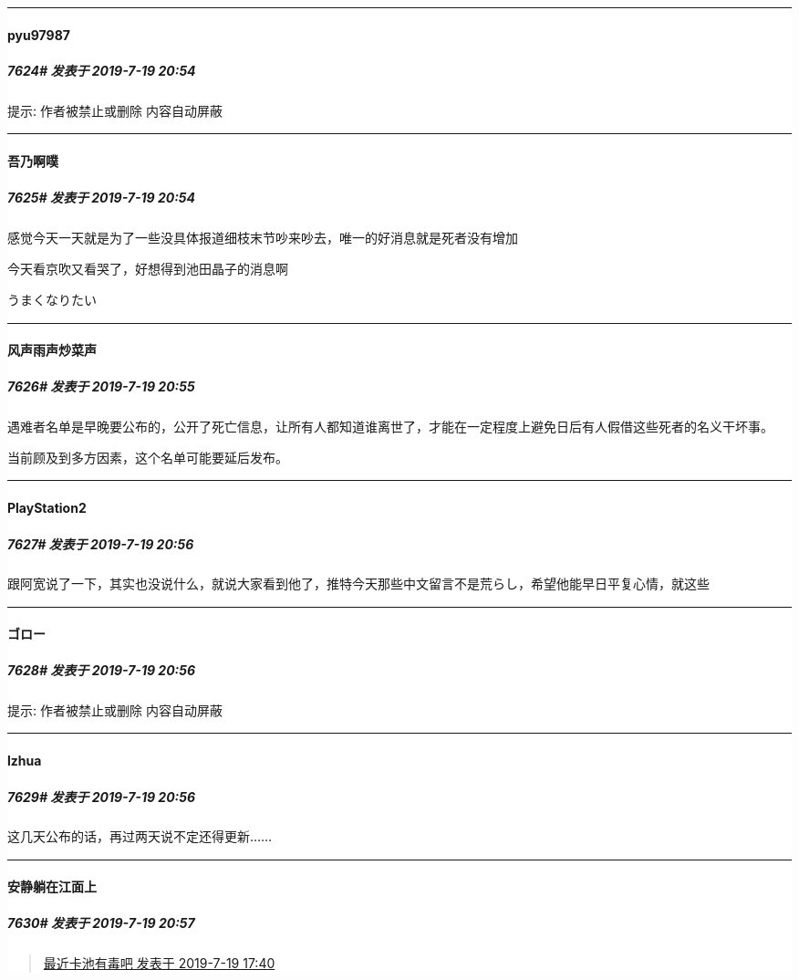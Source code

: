 *****

####  pyu97987  
##### 7624#       发表于 2019-7-19 20:54

提示: 作者被禁止或删除 内容自动屏蔽

*****

####  吾乃啊噗  
##### 7625#       发表于 2019-7-19 20:54

感觉今天一天就是为了一些没具体报道细枝末节吵来吵去，唯一的好消息就是死者没有增加

今天看京吹又看哭了，好想得到池田晶子的消息啊

うまくなりたい

*****

####  风声雨声炒菜声  
##### 7626#       发表于 2019-7-19 20:55

遇难者名单是早晚要公布的，公开了死亡信息，让所有人都知道谁离世了，才能在一定程度上避免日后有人假借这些死者的名义干坏事。

当前顾及到多方因素，这个名单可能要延后发布。

*****

####  PlayStation2  
##### 7627#       发表于 2019-7-19 20:56

跟阿宽说了一下，其实也没说什么，就说大家看到他了，推特今天那些中文留言不是荒らし，希望他能早日平复心情，就这些

*****

####  ゴロー  
##### 7628#       发表于 2019-7-19 20:56

提示: 作者被禁止或删除 内容自动屏蔽

*****

####  lzhua  
##### 7629#       发表于 2019-7-19 20:56

这几天公布的话，再过两天说不定还得更新……

*****

####  安静躺在江面上  
##### 7630#       发表于 2019-7-19 20:57

<blockquote><a href="httphttps://bbs.saraba1st.com/2b/forum.php?mod=redirect&amp;goto=findpost&amp;pid=44583853&amp;ptid=1847593" target="_blank">最近卡池有毒吧 发表于 2019-7-19 17:40</a>
